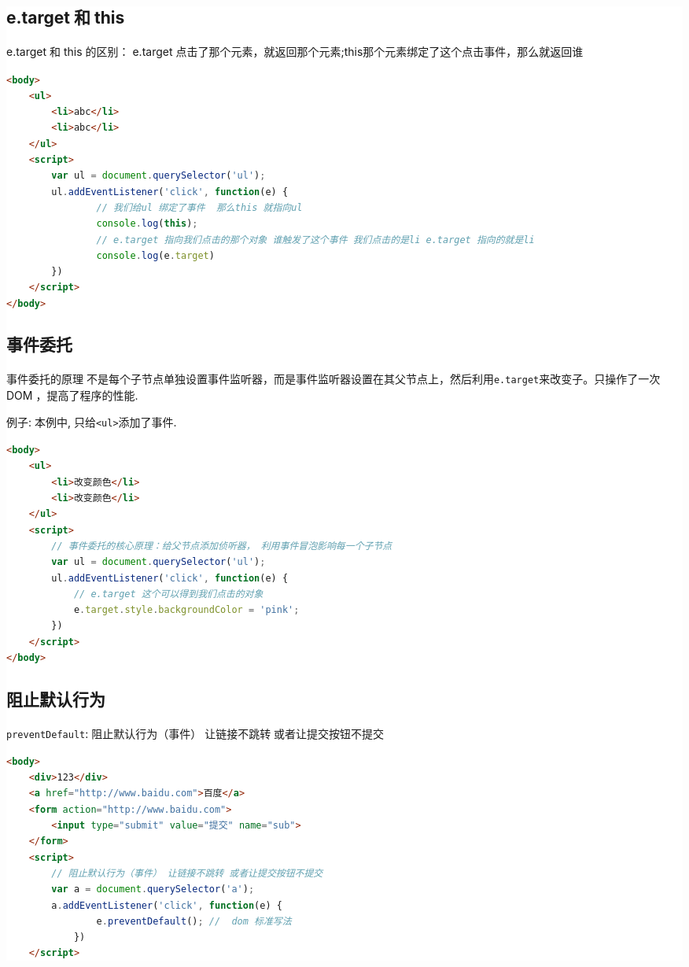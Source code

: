 
## e.target 和 this
e.target 和 this 的区别：
e.target 点击了那个元素，就返回那个元素;this那个元素绑定了这个点击事件，那么就返回谁
```html
<body>
    <ul>
        <li>abc</li>
        <li>abc</li>
    </ul>
    <script>
        var ul = document.querySelector('ul');
        ul.addEventListener('click', function(e) {
                // 我们给ul 绑定了事件  那么this 就指向ul  
                console.log(this);
                // e.target 指向我们点击的那个对象 谁触发了这个事件 我们点击的是li e.target 指向的就是li
                console.log(e.target)
        })
    </script>
</body>
```


## 事件委托
事件委托的原理
不是每个子节点单独设置事件监听器，而是事件监听器设置在其父节点上，然后利用`e.target`来改变子。只操作了一次 DOM ，提高了程序的性能.

例子:
本例中, 只给`<ul>`添加了事件.
```html
<body>
    <ul>
        <li>改变颜色</li>
        <li>改变颜色</li>
    </ul>
    <script>
        // 事件委托的核心原理：给父节点添加侦听器， 利用事件冒泡影响每一个子节点
        var ul = document.querySelector('ul');
        ul.addEventListener('click', function(e) {
            // e.target 这个可以得到我们点击的对象
            e.target.style.backgroundColor = 'pink';
        })
    </script>
</body>
```



## 阻止默认行为
`preventDefault`: 阻止默认行为（事件） 让链接不跳转 或者让提交按钮不提交
```html
<body>
    <div>123</div>
    <a href="http://www.baidu.com">百度</a>
    <form action="http://www.baidu.com">
        <input type="submit" value="提交" name="sub">
    </form>
    <script>
        // 阻止默认行为（事件） 让链接不跳转 或者让提交按钮不提交
        var a = document.querySelector('a');
        a.addEventListener('click', function(e) {
                e.preventDefault(); //  dom 标准写法
            })
    </script>
```